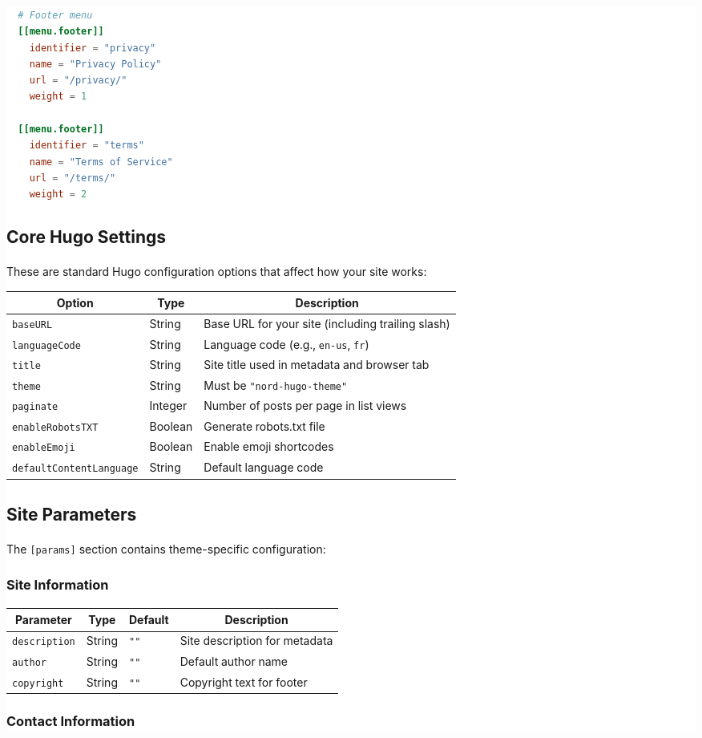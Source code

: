 ```toml
  # Footer menu
  [[menu.footer]]
    identifier = "privacy"
    name = "Privacy Policy"
    url = "/privacy/"
    weight = 1
  
  [[menu.footer]]
    identifier = "terms"
    name = "Terms of Service"
    url = "/terms/"
    weight = 2
```

## Core Hugo Settings

These are standard Hugo configuration options that affect how your site works:

| Option | Type | Description |
|--------|------|-------------|
| `baseURL` | String | Base URL for your site (including trailing slash) |
| `languageCode` | String | Language code (e.g., `en-us`, `fr`) |
| `title` | String | Site title used in metadata and browser tab |
| `theme` | String | Must be `"nord-hugo-theme"` |
| `paginate` | Integer | Number of posts per page in list views |
| `enableRobotsTXT` | Boolean | Generate robots.txt file |
| `enableEmoji` | Boolean | Enable emoji shortcodes |
| `defaultContentLanguage` | String | Default language code |

## Site Parameters

The `[params]` section contains theme-specific configuration:

### Site Information

| Parameter | Type | Default | Description |
|-----------|------|---------|-------------|
| `description` | String | `""` | Site description for metadata |
| `author` | String | `""` | Default author name |
| `copyright` | String | `""` | Copyright text for footer |

### Contact Information
